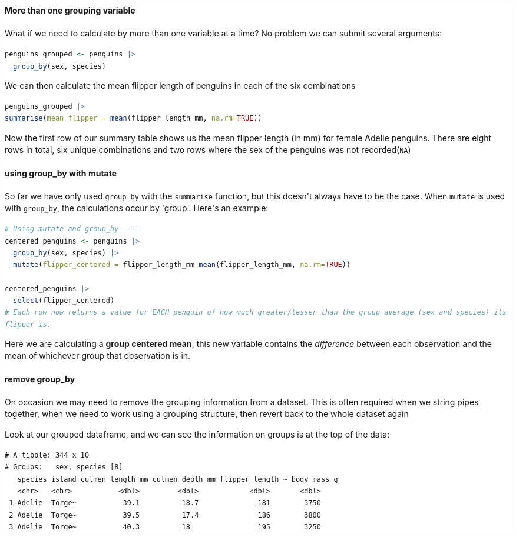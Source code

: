 #### More than one grouping variable

What if we need to calculate by more than one variable at a time? 
No problem we can submit several arguments:


```r
penguins_grouped <- penguins |> 
  group_by(sex, species)
```

 We can then calculate the mean flipper length of penguins in each of the six combinations


```r
penguins_grouped |> 
summarise(mean_flipper = mean(flipper_length_mm, na.rm=TRUE))
```

Now the first row of our summary table shows us the mean flipper length (in mm) for female Adelie penguins. There are eight rows in total, six unique combinations and two rows where the sex of the penguins was not recorded(`NA`)

#### using group_by with mutate

So far we have only used `group_by` with the `summarise` function, but this doesn't always have to be the case. 
When `mutate` is used with `group_by`, the calculations occur by 'group'. Here's an example:


```r
# Using mutate and group_by ----
centered_penguins <- penguins |> 
  group_by(sex, species) |> 
  mutate(flipper_centered = flipper_length_mm-mean(flipper_length_mm, na.rm=TRUE))

centered_penguins |> 
  select(flipper_centered)
# Each row now returns a value for EACH penguin of how much greater/lesser than the group average (sex and species) its flipper is. 
```

Here we are calculating a **group centered mean**, this new variable contains the *difference* between each observation and the mean of whichever group that observation is in. 

#### remove group_by

On occasion we may need to remove the grouping information from a dataset. This is often required when we string pipes together, when we need to work using a grouping structure, then revert back to the whole dataset again

Look at our grouped dataframe, and we can see the information on groups is at the top of the data:

```
# A tibble: 344 x 10
# Groups:   sex, species [8]
   species island culmen_length_mm culmen_depth_mm flipper_length_~ body_mass_g
   <chr>   <chr>           <dbl>         <dbl>            <dbl>       <dbl>
 1 Adelie  Torge~           39.1          18.7              181        3750
 2 Adelie  Torge~           39.5          17.4              186        3800
 3 Adelie  Torge~           40.3          18                195        3250
 ```
